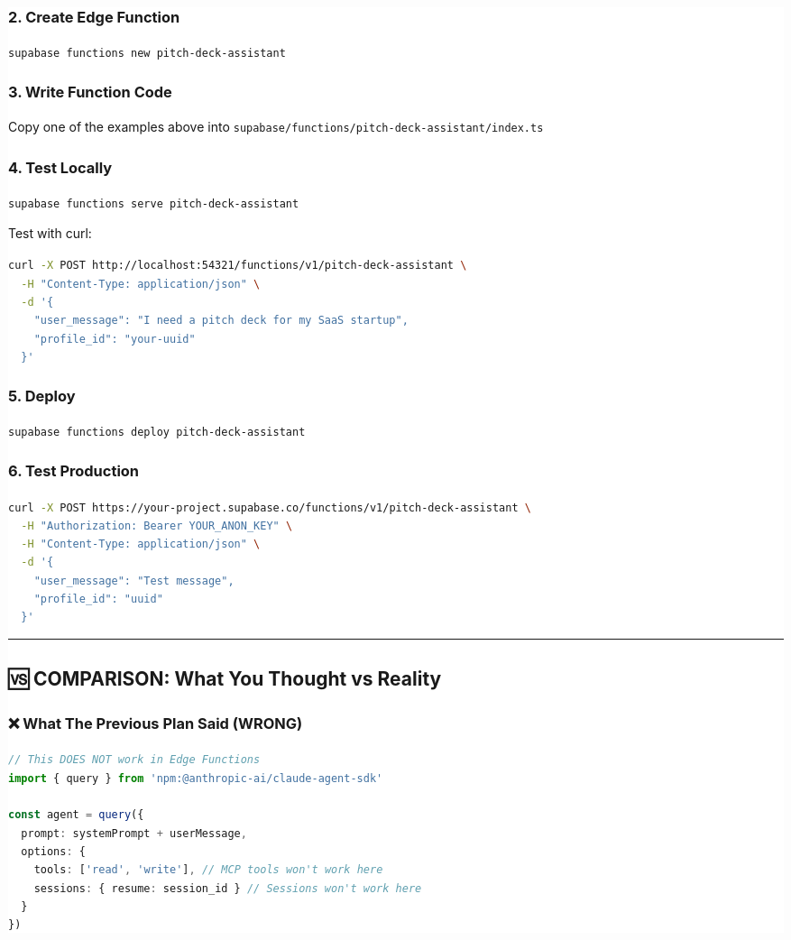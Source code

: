 ### 2. Create Edge Function

```bash
supabase functions new pitch-deck-assistant
```

### 3. Write Function Code

Copy one of the examples above into `supabase/functions/pitch-deck-assistant/index.ts`

### 4. Test Locally

```bash
supabase functions serve pitch-deck-assistant
```

Test with curl:
```bash
curl -X POST http://localhost:54321/functions/v1/pitch-deck-assistant \
  -H "Content-Type: application/json" \
  -d '{
    "user_message": "I need a pitch deck for my SaaS startup",
    "profile_id": "your-uuid"
  }'
```

### 5. Deploy

```bash
supabase functions deploy pitch-deck-assistant
```

### 6. Test Production

```bash
curl -X POST https://your-project.supabase.co/functions/v1/pitch-deck-assistant \
  -H "Authorization: Bearer YOUR_ANON_KEY" \
  -H "Content-Type: application/json" \
  -d '{
    "user_message": "Test message",
    "profile_id": "uuid"
  }'
```

---

## 🆚 COMPARISON: What You Thought vs Reality

### ❌ What The Previous Plan Said (WRONG)

```typescript
// This DOES NOT work in Edge Functions
import { query } from 'npm:@anthropic-ai/claude-agent-sdk'

const agent = query({
  prompt: systemPrompt + userMessage,
  options: {
    tools: ['read', 'write'], // MCP tools won't work here
    sessions: { resume: session_id } // Sessions won't work here
  }
})
```
